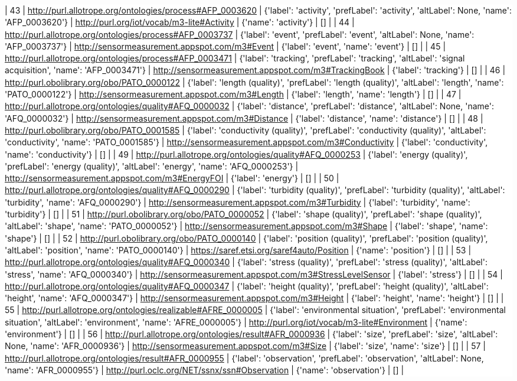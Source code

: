 | 43 | http://purl.allotrope.org/ontologies/process#AFP_0003620     | {'label': 'activity', 'prefLabel': 'activity', 'altLabel': None, 'name': 'AFP_0003620'}                                                              | http://purl.org/iot/vocab/m3-lite#Activity                     | {'name': 'activity'}                                                           | []       |
| 44 | http://purl.allotrope.org/ontologies/process#AFP_0003737     | {'label': 'event', 'prefLabel': 'event', 'altLabel': None, 'name': 'AFP_0003737'}                                                                    | http://sensormeasurement.appspot.com/m3#Event                  | {'label': 'event', 'name': 'event'}                                            | []       |
| 45 | http://purl.allotrope.org/ontologies/process#AFP_0003471     | {'label': 'tracking', 'prefLabel': 'tracking', 'altLabel': 'signal acquisition', 'name': 'AFP_0003471'}                                              | http://sensormeasurement.appspot.com/m3#TrackingBook           | {'label': 'tracking'}                                                          | []       |
| 46 | http://purl.obolibrary.org/obo/PATO_0000122                  | {'label': 'length (quality)', 'prefLabel': 'length (quality)', 'altLabel': 'length', 'name': 'PATO_0000122'}                                         | http://sensormeasurement.appspot.com/m3#Length                 | {'label': 'length', 'name': 'length'}                                          | []       |
| 47 | http://purl.allotrope.org/ontologies/quality#AFQ_0000032     | {'label': 'distance', 'prefLabel': 'distance', 'altLabel': None, 'name': 'AFQ_0000032'}                                                              | http://sensormeasurement.appspot.com/m3#Distance               | {'label': 'distance', 'name': 'distance'}                                      | []       |
| 48 | http://purl.obolibrary.org/obo/PATO_0001585                  | {'label': 'conductivity (quality)', 'prefLabel': 'conductivity (quality)', 'altLabel': 'conductivity', 'name': 'PATO_0001585'}                       | http://sensormeasurement.appspot.com/m3#Conductivity           | {'label': 'conductivity', 'name': 'conductivity'}                              | []       |
| 49 | http://purl.allotrope.org/ontologies/quality#AFQ_0000253     | {'label': 'energy (quality)', 'prefLabel': 'energy (quality)', 'altLabel': 'energy', 'name': 'AFQ_0000253'}                                          | http://sensormeasurement.appspot.com/m3#EnergyFOI              | {'label': 'energy'}                                                            | []       |
| 50 | http://purl.allotrope.org/ontologies/quality#AFQ_0000290     | {'label': 'turbidity (quality)', 'prefLabel': 'turbidity (quality)', 'altLabel': 'turbidity', 'name': 'AFQ_0000290'}                                 | http://sensormeasurement.appspot.com/m3#Turbidity              | {'label': 'turbidity', 'name': 'turbidity'}                                    | []       |
| 51 | http://purl.obolibrary.org/obo/PATO_0000052                  | {'label': 'shape (quality)', 'prefLabel': 'shape (quality)', 'altLabel': 'shape', 'name': 'PATO_0000052'}                                            | http://sensormeasurement.appspot.com/m3#Shape                  | {'label': 'shape', 'name': 'shape'}                                            | []       |
| 52 | http://purl.obolibrary.org/obo/PATO_0000140                  | {'label': 'position (quality)', 'prefLabel': 'position (quality)', 'altLabel': 'position', 'name': 'PATO_0000140'}                                   | https://saref.etsi.org/saref4auto/Position                     | {'name': 'position'}                                                           | []       |
| 53 | http://purl.allotrope.org/ontologies/quality#AFQ_0000340     | {'label': 'stress (quality)', 'prefLabel': 'stress (quality)', 'altLabel': 'stress', 'name': 'AFQ_0000340'}                                          | http://sensormeasurement.appspot.com/m3#StressLevelSensor      | {'label': 'stress'}                                                            | []       |
| 54 | http://purl.allotrope.org/ontologies/quality#AFQ_0000347     | {'label': 'height (quality)', 'prefLabel': 'height (quality)', 'altLabel': 'height', 'name': 'AFQ_0000347'}                                          | http://sensormeasurement.appspot.com/m3#Height                 | {'label': 'height', 'name': 'height'}                                          | []       |
| 55 | http://purl.allotrope.org/ontologies/realizable#AFRE_0000005 | {'label': 'environmental situation', 'prefLabel': 'environmental situation', 'altLabel': 'environment', 'name': 'AFRE_0000005'}                      | http://purl.org/iot/vocab/m3-lite#Environment                  | {'name': 'environment'}                                                        | []       |
| 56 | http://purl.allotrope.org/ontologies/result#AFR_0000936      | {'label': 'size', 'prefLabel': 'size', 'altLabel': None, 'name': 'AFR_0000936'}                                                                      | http://sensormeasurement.appspot.com/m3#Size                   | {'label': 'size', 'name': 'size'}                                              | []       |
| 57 | http://purl.allotrope.org/ontologies/result#AFR_0000955      | {'label': 'observation', 'prefLabel': 'observation', 'altLabel': None, 'name': 'AFR_0000955'}                                                        | http://purl.oclc.org/NET/ssnx/ssn#Observation                  | {'name': 'observation'}                                                        | []       |